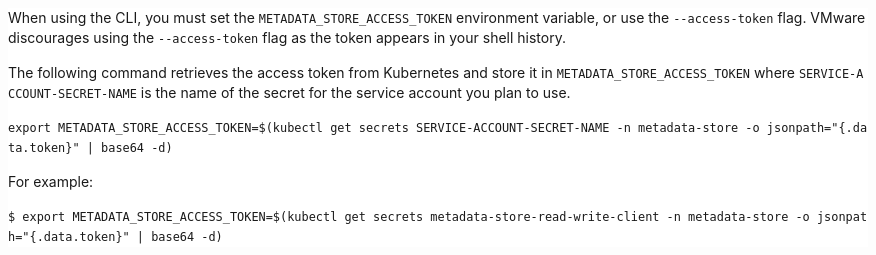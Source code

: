 When using the CLI, you must set the `METADATA_STORE_ACCESS_TOKEN` environment variable, or use the `--access-token` flag. VMware discourages using the `--access-token` flag as the token appears in your shell history.

The following command retrieves the access token from Kubernetes and store it in `METADATA_STORE_ACCESS_TOKEN` where `SERVICE-ACCOUNT-SECRET-NAME` is the name of the secret for the service account you plan to use.

```console
export METADATA_STORE_ACCESS_TOKEN=$(kubectl get secrets SERVICE-ACCOUNT-SECRET-NAME -n metadata-store -o jsonpath="{.data.token}" | base64 -d)
```

For example:

```console
$ export METADATA_STORE_ACCESS_TOKEN=$(kubectl get secrets metadata-store-read-write-client -n metadata-store -o jsonpath="{.data.token}" | base64 -d)
```
